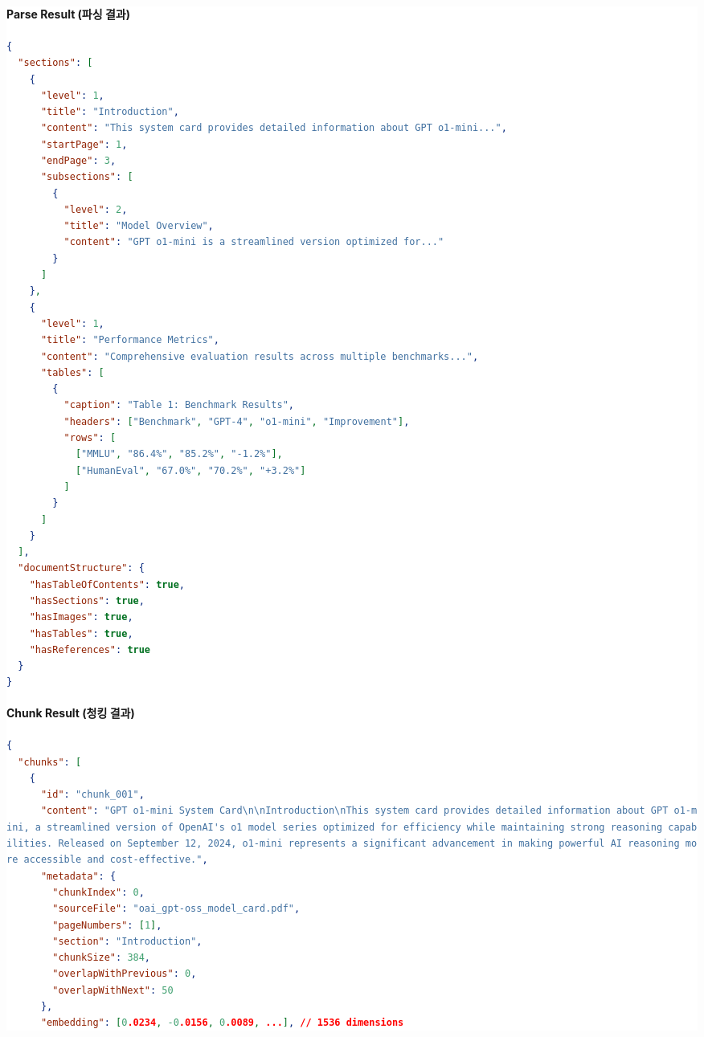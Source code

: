 #### Parse Result (파싱 결과)
```json
{
  "sections": [
    {
      "level": 1,
      "title": "Introduction",
      "content": "This system card provides detailed information about GPT o1-mini...",
      "startPage": 1,
      "endPage": 3,
      "subsections": [
        {
          "level": 2,
          "title": "Model Overview",
          "content": "GPT o1-mini is a streamlined version optimized for..."
        }
      ]
    },
    {
      "level": 1,
      "title": "Performance Metrics",
      "content": "Comprehensive evaluation results across multiple benchmarks...",
      "tables": [
        {
          "caption": "Table 1: Benchmark Results",
          "headers": ["Benchmark", "GPT-4", "o1-mini", "Improvement"],
          "rows": [
            ["MMLU", "86.4%", "85.2%", "-1.2%"],
            ["HumanEval", "67.0%", "70.2%", "+3.2%"]
          ]
        }
      ]
    }
  ],
  "documentStructure": {
    "hasTableOfContents": true,
    "hasSections": true,
    "hasImages": true,
    "hasTables": true,
    "hasReferences": true
  }
}
```

#### Chunk Result (청킹 결과)
```json
{
  "chunks": [
    {
      "id": "chunk_001",
      "content": "GPT o1-mini System Card\n\nIntroduction\nThis system card provides detailed information about GPT o1-mini, a streamlined version of OpenAI's o1 model series optimized for efficiency while maintaining strong reasoning capabilities. Released on September 12, 2024, o1-mini represents a significant advancement in making powerful AI reasoning more accessible and cost-effective.",
      "metadata": {
        "chunkIndex": 0,
        "sourceFile": "oai_gpt-oss_model_card.pdf",
        "pageNumbers": [1],
        "section": "Introduction",
        "chunkSize": 384,
        "overlapWithPrevious": 0,
        "overlapWithNext": 50
      },
      "embedding": [0.0234, -0.0156, 0.0089, ...], // 1536 dimensions
```